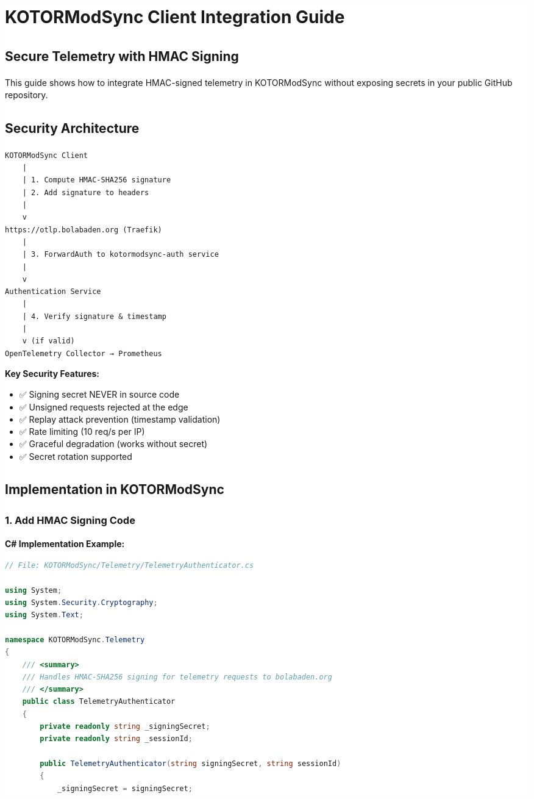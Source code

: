 # KOTORModSync Client Integration Guide

## Secure Telemetry with HMAC Signing

This guide shows how to integrate HMAC-signed telemetry in KOTORModSync without exposing secrets in your public GitHub repository.

## Security Architecture

```
KOTORModSync Client
    |
    | 1. Compute HMAC-SHA256 signature
    | 2. Add signature to headers
    |
    v
https://otlp.bolabaden.org (Traefik)
    |
    | 3. ForwardAuth to kotormodsync-auth service
    |
    v
Authentication Service
    |
    | 4. Verify signature & timestamp
    |
    v (if valid)
OpenTelemetry Collector → Prometheus
```

**Key Security Features:**
- ✅ Signing secret NEVER in source code
- ✅ Unsigned requests rejected at the edge
- ✅ Replay attack prevention (timestamp validation)
- ✅ Rate limiting (10 req/s per IP)
- ✅ Graceful degradation (works without secret)
- ✅ Secret rotation supported

## Implementation in KOTORModSync

### 1. Add HMAC Signing Code

**C# Implementation Example:**

```csharp
// File: KOTORModSync/Telemetry/TelemetryAuthenticator.cs

using System;
using System.Security.Cryptography;
using System.Text;

namespace KOTORModSync.Telemetry
{
    /// <summary>
    /// Handles HMAC-SHA256 signing for telemetry requests to bolabaden.org
    /// </summary>
    public class TelemetryAuthenticator
    {
        private readonly string _signingSecret;
        private readonly string _sessionId;

        public TelemetryAuthenticator(string signingSecret, string sessionId)
        {
            _signingSecret = signingSecret;
```